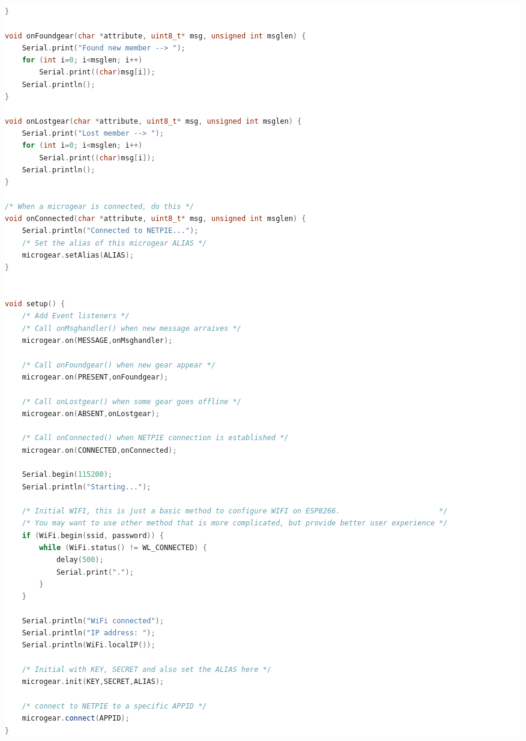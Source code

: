 ```c++
}

void onFoundgear(char *attribute, uint8_t* msg, unsigned int msglen) {
    Serial.print("Found new member --> ");
    for (int i=0; i<msglen; i++)
        Serial.print((char)msg[i]);
    Serial.println();  
}

void onLostgear(char *attribute, uint8_t* msg, unsigned int msglen) {
    Serial.print("Lost member --> ");
    for (int i=0; i<msglen; i++)
        Serial.print((char)msg[i]);
    Serial.println();
}

/* When a microgear is connected, do this */
void onConnected(char *attribute, uint8_t* msg, unsigned int msglen) {
    Serial.println("Connected to NETPIE...");
    /* Set the alias of this microgear ALIAS */
    microgear.setAlias(ALIAS);
}


void setup() {
    /* Add Event listeners */
    /* Call onMsghandler() when new message arraives */
    microgear.on(MESSAGE,onMsghandler);

    /* Call onFoundgear() when new gear appear */
    microgear.on(PRESENT,onFoundgear);

    /* Call onLostgear() when some gear goes offline */
    microgear.on(ABSENT,onLostgear);

    /* Call onConnected() when NETPIE connection is established */
    microgear.on(CONNECTED,onConnected);

    Serial.begin(115200);
    Serial.println("Starting...");

    /* Initial WIFI, this is just a basic method to configure WIFI on ESP8266.                       */
    /* You may want to use other method that is more complicated, but provide better user experience */
    if (WiFi.begin(ssid, password)) {
        while (WiFi.status() != WL_CONNECTED) {
            delay(500);
            Serial.print(".");
        }
    }

    Serial.println("WiFi connected");  
    Serial.println("IP address: ");
    Serial.println(WiFi.localIP());

    /* Initial with KEY, SECRET and also set the ALIAS here */
    microgear.init(KEY,SECRET,ALIAS);

    /* connect to NETPIE to a specific APPID */
    microgear.connect(APPID);
}

```